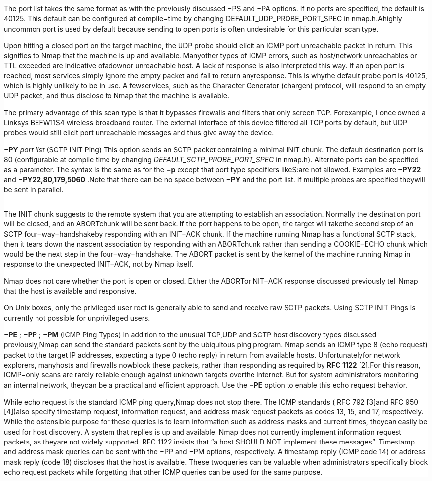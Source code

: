  The port list takes the same format as with the previously discussed −PS and −PA options. If no ports are specified, the default is 40125. This default can be configured at compile−time by changing DEFAULT_UDP_PROBE_PORT_SPEC in nmap.h.Ahighly uncommon port is used by default because sending to open ports is often undesirable for this particular scan type. 

 Upon hitting a closed port on the target machine, the UDP probe should elicit an ICMP port unreachable packet in return. This signifies to Nmap that the machine is up and available. Manyother types of ICMP errors, such as host/network unreachables or TTL exceeded are indicative ofadownor unreachable host. A lack of response is also interpreted this way. If an open port is reached, most services simply ignore the empty packet and fail to return anyresponse. This is whythe default probe port is 40125, which is highly unlikely to be in use. A fewservices, such as the Character Generator (chargen) protocol, will respond to an empty UDP packet, and thus disclose to Nmap that the machine is available. 

 The primary advantage of this scan type is that it bypasses firewalls and filters that only screen TCP. Forexample, I once owned a Linksys BEFW11S4 wireless broadband router. The external interface of this device filtered all TCP ports by default, but UDP probes would still elicit port unreachable messages and thus give away the device. 

**−PY** _port list_ (SCTP INIT Ping) This option sends an SCTP packet containing a minimal INIT chunk. The default destination port is 80 (configurable at compile time by changing _DEFAULT_SCTP_PROBE_PORT_SPEC_ in nmap.h). Alternate ports can be specified as a parameter. The syntax is the same as for the **−p** except that port type specifiers likeS:are not allowed. Examples are **−PY22** and **−PY22,80,179,5060** .Note that there can be no space between **−PY** and the port list. If multiple probes are specified theywill be sent in parallel. 

---

 The INIT chunk suggests to the remote system that you are attempting to establish an association. Normally the destination port will be closed, and an ABORTchunk will be sent back. If the port happens to be open, the target will takethe second step of an SCTP four−way−handshakeby responding with an INIT−ACK chunk. If the machine running Nmap has a functional SCTP stack, then it tears down the nascent association by responding with an ABORTchunk rather than sending a COOKIE−ECHO chunk which would be the next step in the four−way−handshake. The ABORT packet is sent by the kernel of the machine running Nmap in response to the unexpected INIT−ACK, not by Nmap itself. 

 Nmap does not care whether the port is open or closed. Either the ABORTorINIT−ACK response discussed previously tell Nmap that the host is available and responsive. 

 On Unix boxes, only the privileged user root is generally able to send and receive raw SCTP packets. Using SCTP INIT Pings is currently not possible for unprivileged users. 

**−PE** ; **−PP** ; **−PM** (ICMP Ping Types) In addition to the unusual TCP,UDP and SCTP host discovery types discussed previously,Nmap can send the standard packets sent by the ubiquitous ping program. Nmap sends an ICMP type 8 (echo request) packet to the target IP addresses, expecting a type 0 (echo reply) in return from available hosts. Unfortunatelyfor network explorers, manyhosts and firewalls nowblock these packets, rather than responding as required by **RFC 1122** [2].For this reason, ICMP−only scans are rarely reliable enough against unknown targets overthe Internet. But for system administrators monitoring an internal network, theycan be a practical and efficient approach. Use the **−PE** option to enable this echo request behavior. 

 While echo request is the standard ICMP ping query,Nmap does not stop there. The ICMP standards ( RFC 792 [3]and RFC 950 [4])also specify timestamp request, information request, and address mask request packets as codes 13, 15, and 17, respectively. While the ostensible purpose for these queries is to learn information such as address masks and current times, theycan easily be used for host discovery. A system that replies is up and available. Nmap does not currently implement information request packets, as theyare not widely supported. RFC 1122 insists that “a host SHOULD NOT implement these messages”. Timestamp and address mask queries can be sent with the −PP and −PM options, respectively. A timestamp reply (ICMP code 14) or address mask reply (code 18) discloses that the host is available. These twoqueries can be valuable when administrators specifically block echo request packets while forgetting that other ICMP queries can be used for the same purpose. 
